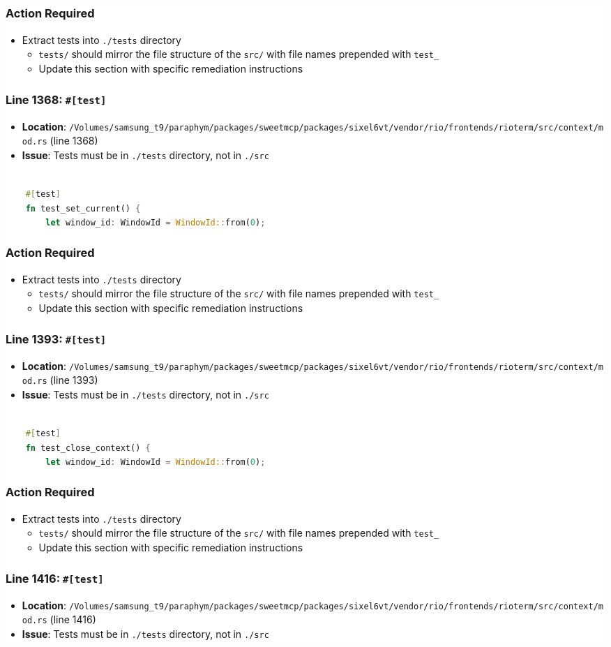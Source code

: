 ### Action Required

- Extract tests into `./tests` directory
  - `tests/` should mirror the file structure of the `src/` with file names prepended with `test_`
  - Update this section with specific remediation instructions
  


### Line 1368: `#[test]`

- **Location**: `/Volumes/samsung_t9/paraphym/packages/sweetmcp/packages/sixel6vt/vendor/rio/frontends/rioterm/src/context/mod.rs` (line 1368)
- **Issue**: Tests must be in `./tests` directory, not in `./src`

```rust

    #[test]
    fn test_set_current() {
        let window_id: WindowId = WindowId::from(0);

```

### Action Required

- Extract tests into `./tests` directory
  - `tests/` should mirror the file structure of the `src/` with file names prepended with `test_`
  - Update this section with specific remediation instructions
  


### Line 1393: `#[test]`

- **Location**: `/Volumes/samsung_t9/paraphym/packages/sweetmcp/packages/sixel6vt/vendor/rio/frontends/rioterm/src/context/mod.rs` (line 1393)
- **Issue**: Tests must be in `./tests` directory, not in `./src`

```rust

    #[test]
    fn test_close_context() {
        let window_id: WindowId = WindowId::from(0);

```

### Action Required

- Extract tests into `./tests` directory
  - `tests/` should mirror the file structure of the `src/` with file names prepended with `test_`
  - Update this section with specific remediation instructions
  


### Line 1416: `#[test]`

- **Location**: `/Volumes/samsung_t9/paraphym/packages/sweetmcp/packages/sixel6vt/vendor/rio/frontends/rioterm/src/context/mod.rs` (line 1416)
- **Issue**: Tests must be in `./tests` directory, not in `./src`
